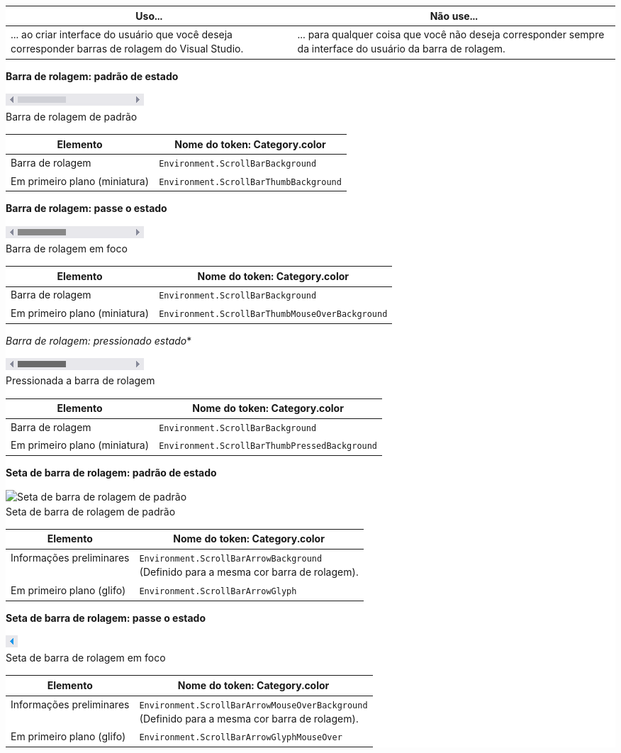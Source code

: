 | Uso... | Não use... |
| --- | --- |
| ... ao criar interface do usuário que você deseja corresponder barras de rolagem do Visual Studio. | ... para qualquer coisa que você não deseja corresponder sempre da interface do usuário da barra de rolagem. |

**Barra de rolagem: padrão de estado**  

![Barra de rolagem de padrão](../../extensibility/ux-guidelines/media/0303-141_scrollbar.png "0303-141_Scrollbar")<br />Barra de rolagem de padrão

| Elemento | Nome do token: Category.color |
| --- | --- |
| Barra de rolagem | `Environment.ScrollBarBackground` |
| Em primeiro plano (miniatura) | `Environment.ScrollBarThumbBackground` |

**Barra de rolagem: passe o estado**

![Barra de rolagem em foco](../../extensibility/ux-guidelines/media/0303-143_scrollbarhover.png "0303-143_ScrollbarHover")<br />Barra de rolagem em foco

| Elemento | Nome do token: Category.color |
| --- | --- |
| Barra de rolagem | `Environment.ScrollBarBackground` |
| Em primeiro plano (miniatura) | `Environment.ScrollBarThumbMouseOverBackground` |

*Barra de rolagem: pressionado estado**

![Pressionada a barra de rolagem](../../extensibility/ux-guidelines/media/0303-145_scrollbarpressed.png "0303-145_ScrollbarPressed")<br />Pressionada a barra de rolagem  

| Elemento | Nome do token: Category.color |
| --- | --- |
| Barra de rolagem | `Environment.ScrollBarBackground` |
| Em primeiro plano (miniatura) | `Environment.ScrollBarThumbPressedBackground` |

**Seta de barra de rolagem: padrão de estado**  

![Seta de barra de rolagem de padrão](~/extensibility/ux-guidelines/media/0303-142_scrollbararrow.png "0303-142_ScrollbarArrow")<br />Seta de barra de rolagem de padrão

| Elemento | Nome do token: Category.color |
| --- | --- |
| Informações preliminares | `Environment.ScrollBarArrowBackground`<br />(Definido para a mesma cor barra de rolagem). |
| Em primeiro plano (glifo) | `Environment.ScrollBarArrowGlyph` |

**Seta de barra de rolagem: passe o estado**

![Seta de barra de rolagem em foco](../../extensibility/ux-guidelines/media/0303-144_scrollbararrowhover.png "0303-144_ScrollbarArrowHover")<br />Seta de barra de rolagem em foco  

| Elemento | Nome do token: Category.color |
| --- | --- |
| Informações preliminares | `Environment.ScrollBarArrowMouseOverBackground`<br />(Definido para a mesma cor barra de rolagem). |
| Em primeiro plano (glifo) | `Environment.ScrollBarArrowGlyphMouseOver` |
